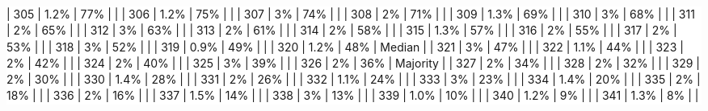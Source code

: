 | 305 | 1.2% | 77% |  |
| 306 | 1.2% | 75% |  |
| 307 | 3% | 74% |  |
| 308 | 2% | 71% |  |
| 309 | 1.3% | 69% |  |
| 310 | 3% | 68% |  |
| 311 | 2% | 65% |  |
| 312 | 3% | 63% |  |
| 313 | 2% | 61% |  |
| 314 | 2% | 58% |  |
| 315 | 1.3% | 57% |  |
| 316 | 2% | 55% |  |
| 317 | 2% | 53% |  |
| 318 | 3% | 52% |  |
| 319 | 0.9% | 49% |  |
| 320 | 1.2% | 48% | Median |
| 321 | 3% | 47% |  |
| 322 | 1.1% | 44% |  |
| 323 | 2% | 42% |  |
| 324 | 2% | 40% |  |
| 325 | 3% | 39% |  |
| 326 | 2% | 36% | Majority |
| 327 | 2% | 34% |  |
| 328 | 2% | 32% |  |
| 329 | 2% | 30% |  |
| 330 | 1.4% | 28% |  |
| 331 | 2% | 26% |  |
| 332 | 1.1% | 24% |  |
| 333 | 3% | 23% |  |
| 334 | 1.4% | 20% |  |
| 335 | 2% | 18% |  |
| 336 | 2% | 16% |  |
| 337 | 1.5% | 14% |  |
| 338 | 3% | 13% |  |
| 339 | 1.0% | 10% |  |
| 340 | 1.2% | 9% |  |
| 341 | 1.3% | 8% |  |